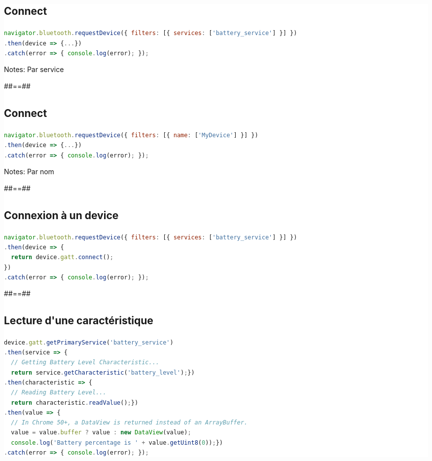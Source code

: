 ## Connect

```javascript
navigator.bluetooth.requestDevice({ filters: [{ services: ['battery_service'] }] })
.then(device => {...})
.catch(error => { console.log(error); });
```

<div id="highlight-connect-ble" class="highlight-code"></div>  

<div class="fragment" data-fragment-index="1" hidden></div>

Notes:
Par service

##==##



## Connect

```javascript
navigator.bluetooth.requestDevice({ filters: [{ name: ['MyDevice'] }] })
.then(device => {...})
.catch(error => { console.log(error); });
```

<div id="highlight-connect-by-name" class="highlight-code"></div>  


Notes:
Par nom

##==##



## Connexion à un device

```javascript
navigator.bluetooth.requestDevice({ filters: [{ services: ['battery_service'] }] })
.then(device => {
  return device.gatt.connect();
})
.catch(error => { console.log(error); });
```

<div id="highlight-connection" class="highlight-code"></div>  

##==##



## Lecture d'une caractéristique

```javascript
device.gatt.getPrimaryService('battery_service')
.then(service => {
  // Getting Battery Level Characteristic...
  return service.getCharacteristic('battery_level');})
.then(characteristic => {
  // Reading Battery Level...
  return characteristic.readValue();})
.then(value => {
  // In Chrome 50+, a DataView is returned instead of an ArrayBuffer.
  value = value.buffer ? value : new DataView(value);
  console.log('Battery percentage is ' + value.getUint8(0));})
.catch(error => { console.log(error); });
```
